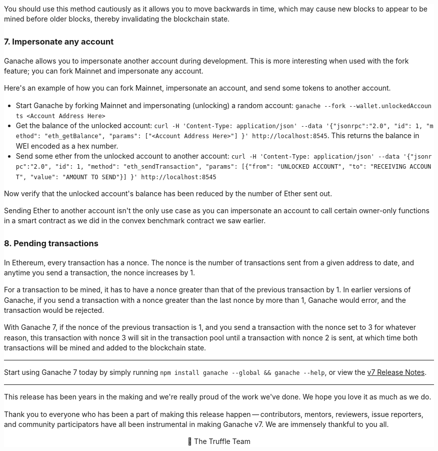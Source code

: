 You should use this method cautiously as it allows you to move backwards in time, which may cause new blocks to appear to be mined before older blocks, thereby invalidating the blockchain state.

### 7. Impersonate any account

Ganache allows you to impersonate another account during development. This is more interesting when used with the fork feature; you can fork Mainnet and impersonate any account. 

Here's an example of how you can fork Mainnet, impersonate an account, and send some tokens to another account. 

- Start Ganache by forking Mainnet and impersonating (unlocking) a random account: 
`ganache --fork --wallet.unlockedAccounts <Account Address Here>`
- Get the balance of the unlocked account: 
`curl -H 'Content-Type: application/json' --data '{"jsonrpc":"2.0", "id": 1, "method": "eth_getBalance", "params": ["<Account Address Here>"] }' http://localhost:8545`. This returns the balance in WEI encoded as a hex number.
- Send some ether from the unlocked account to another account:
`curl -H 'Content-Type: application/json' --data '{"jsonrpc":"2.0", "id": 1, "method": "eth_sendTransaction", "params": [{"from": "UNLOCKED ACCOUNT", "to": "RECEIVING ACCOUNT", "value": "AMOUNT TO SEND"}] }' http://localhost:8545`

Now verify that the unlocked account's balance has been reduced by the number of Ether sent out.

Sending Ether to another account isn't the only use case as you can impersonate an account to call certain owner-only functions in a smart contract as we did in the convex benchmark contract we saw earlier.

### 8. Pending transactions

In Ethereum, every transaction has a nonce. The nonce is the number of transactions sent from a given address to date, and anytime you send a transaction, the nonce increases by 1. 

For a transaction to be mined, it has to have a nonce greater than that of the previous transaction by 1. In earlier versions of Ganache, if you send a transaction with a nonce greater than the last nonce by more than 1, Ganache would error, and the transaction would be rejected.

With Ganache 7, if the nonce of the previous transaction is 1, and you send a transaction with the nonce set to 3 for whatever reason, this transaction with nonce 3 will sit in the transaction pool until a transaction with nonce 2 is sent, at which time both transactions will be mined and added to the blockchain state.

---

Start using Ganache 7 today by simply running `npm install ganache --global && ganache --help`, or view the [v7 Release Notes](https://github.com/trufflesuite/ganache/releases/tag/v7.0.0).

---

This release has been years in the making and we're really proud of the work we've done. We hope you love it as much as we do.

Thank you to everyone who has been a part of making this release happen — contributors, mentors, reviewers, issue reporters, and community participators have all been instrumental in making Ganache v7. We are immensely thankful to you all.

<p align="center">💖 The Truffle Team</p>
